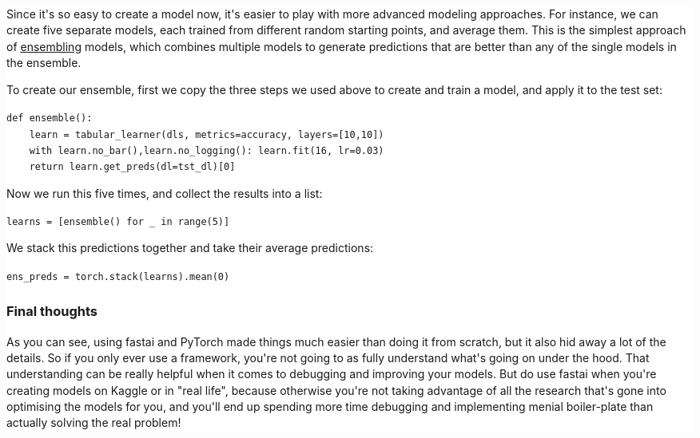 Since it's so easy to create a model now, it's easier to play with more advanced modeling approaches. For instance, we can create five separate models, each trained from different random starting points, and average them. This is the simplest approach of [ensembling](https://machinelearningmastery.com/tour-of-ensemble-learning-algorithms/) models, which combines multiple models to generate predictions that are better than any of the single models in the ensemble.

To create our ensemble, first we copy the three steps we used above to create and train a model, and apply it to the test set:
```
def ensemble():
    learn = tabular_learner(dls, metrics=accuracy, layers=[10,10])
    with learn.no_bar(),learn.no_logging(): learn.fit(16, lr=0.03)
    return learn.get_preds(dl=tst_dl)[0]
```

Now we run this five times, and collect the results into a list:
```
learns = [ensemble() for _ in range(5)]
```

We stack this predictions together and take their average predictions:
```
ens_preds = torch.stack(learns).mean(0)
```

### Final thoughts
As you can see, using fastai and PyTorch made things much easier than doing it from scratch, but it also hid away a lot of the details. So if you only ever use a framework, you're not going to as fully understand what's going on under the hood. That understanding can be really helpful when it comes to debugging and improving your models. But do use fastai when you're creating models on Kaggle or in "real life", because otherwise you're not taking advantage of all the research that's gone into optimising the models for you, and you'll end up spending more time debugging and implementing menial boiler-plate than actually solving the real problem!

